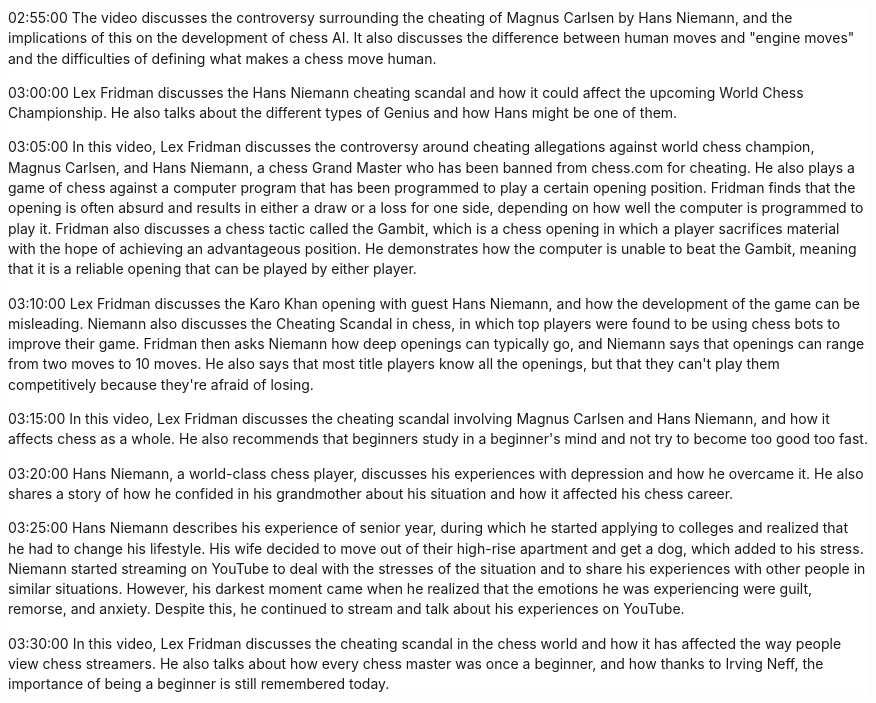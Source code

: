 02:55:00
The video discusses the controversy surrounding the cheating of Magnus Carlsen by Hans Niemann, and the implications of this on the development of chess AI. It also discusses the difference between human moves and "engine moves" and the difficulties of defining what makes a chess move human.

03:00:00
Lex Fridman discusses the Hans Niemann cheating scandal and how it could affect the upcoming World Chess Championship. He also talks about the different types of Genius and how Hans might be one of them.

03:05:00
In this video, Lex Fridman discusses the controversy around cheating allegations against world chess champion, Magnus Carlsen, and Hans Niemann, a chess Grand Master who has been banned from chess.com for cheating. He also plays a game of chess against a computer program that has been programmed to play a certain opening position. Fridman finds that the opening is often absurd and results in either a draw or a loss for one side, depending on how well the computer is programmed to play it. Fridman also discusses a chess tactic called the Gambit, which is a chess opening in which a player sacrifices material with the hope of achieving an advantageous position. He demonstrates how the computer is unable to beat the Gambit, meaning that it is a reliable opening that can be played by either player.

03:10:00
Lex Fridman discusses the Karo Khan opening with guest Hans Niemann, and how the development of the game can be misleading. Niemann also discusses the Cheating Scandal in chess, in which top players were found to be using chess bots to improve their game. Fridman then asks Niemann how deep openings can typically go, and Niemann says that openings can range from two moves to 10 moves. He also says that most title players know all the openings, but that they can't play them competitively because they're afraid of losing.

03:15:00
In this video, Lex Fridman discusses the cheating scandal involving Magnus Carlsen and Hans Niemann, and how it affects chess as a whole. He also recommends that beginners study in a beginner's mind and not try to become too good too fast.

03:20:00
Hans Niemann, a world-class chess player, discusses his experiences with depression and how he overcame it. He also shares a story of how he confided in his grandmother about his situation and how it affected his chess career.

03:25:00
Hans Niemann describes his experience of senior year, during which he started applying to colleges and realized that he had to change his lifestyle. His wife decided to move out of their high-rise apartment and get a dog, which added to his stress. Niemann started streaming on YouTube to deal with the stresses of the situation and to share his experiences with other people in similar situations. However, his darkest moment came when he realized that the emotions he was experiencing were guilt, remorse, and anxiety. Despite this, he continued to stream and talk about his experiences on YouTube.

03:30:00
In this video, Lex Fridman discusses the cheating scandal in the chess world and how it has affected the way people view chess streamers. He also talks about how every chess master was once a beginner, and how thanks to Irving Neff, the importance of being a beginner is still remembered today.

